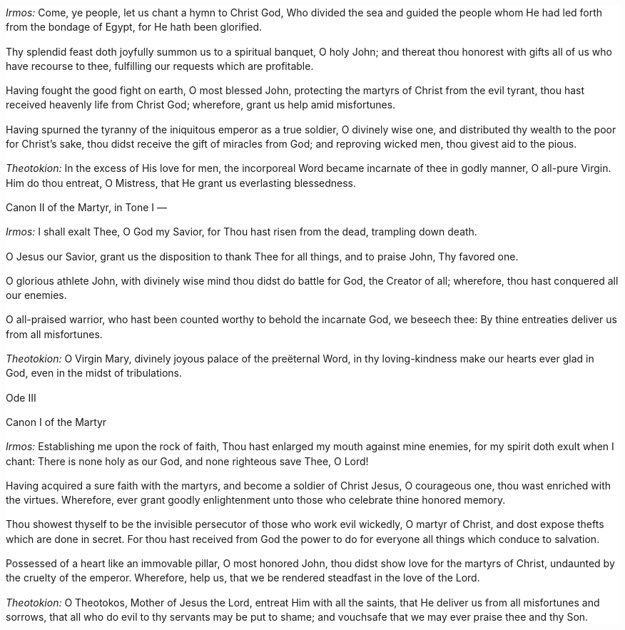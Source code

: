 *Irmos:* Come, ye people, let us chant a hymn to Christ God, Who divided the sea and guided the people whom He had led forth from the bondage of Egypt, for He hath been glorified.

Thy splendid feast doth joyfully summon us to a spiritual banquet, O holy John; and thereat thou honorest with gifts all of us who have recourse to thee, fulfilling our requests which are profitable.

Having fought the good fight on earth, O most blessed John, protecting the martyrs of Christ from the evil tyrant, thou hast received heavenly life from Christ God; wherefore, grant us help amid misfortunes.

Having spurned the tyranny of the iniquitous emperor as a true soldier, O divinely wise one, and distributed thy wealth to the poor for Christ’s sake, thou didst receive the gift of miracles from God; and reproving wicked men, thou givest aid to the pious.

*Theotokion:* In the excess of His love for men, the incorporeal Word became incarnate of thee in godly manner, O all-pure Virgin. Him do thou entreat, O Mistress, that He grant us everlasting blessedness.

Canon II of the Martyr, in Tone I —

*Irmos:* I shall exalt Thee, O God my Savior, for Thou hast risen from the dead, trampling down death.

O Jesus our Savior, grant us the disposition to thank Thee for all things, and to praise John, Thy favored one.

O glorious athlete John, with divinely wise mind thou didst do battle for God, the Creator of all; wherefore, thou hast conquered all our enemies.

O all-praised warrior, who hast been counted worthy to behold the incarnate God, we beseech thee: By thine entreaties deliver us from all misfortunes.

*Theotokion:* O Virgin Mary, divinely joyous palace of the preëternal Word, in thy loving-kindness make our hearts ever glad in God, even in the midst of tribulations.

Ode III

Canon I of the Martyr

*Irmos:* Establishing me upon the rock of faith, Thou hast enlarged my mouth against mine enemies, for my spirit doth exult when I chant: There is none holy as our God, and none righteous save Thee, O Lord!

Having acquired a sure faith with the martyrs, and become a soldier of Christ Jesus, O courageous one, thou wast enriched with the virtues. Wherefore, ever grant goodly enlightenment unto those who celebrate thine honored memory.

Thou showest thyself to be the invisible persecutor of those who work evil wickedly, O martyr of Christ, and dost expose thefts which are done in secret. For thou hast received from God the power to do for everyone all things which conduce to salvation.

Possessed of a heart like an immovable pillar, O most honored John, thou didst show love for the martyrs of Christ, undaunted by the cruelty of the emperor. Wherefore, help us, that we be rendered steadfast in the love of the Lord.

*Theotokion:* O Theotokos, Mother of Jesus the Lord, entreat Him with all the saints, that He deliver us from all misfortunes and sorrows, that all who do evil to thy servants may be put to shame; and vouchsafe that we may ever praise thee and thy Son.
